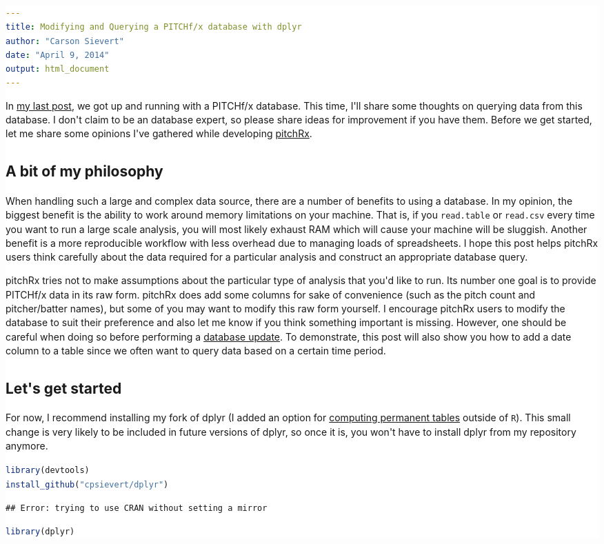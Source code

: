 ```yaml
---
title: Modifying and Querying a PITCHf/x database with dplyr
author: "Carson Sievert"
date: "April 9, 2014"
output: html_document
---
```


In [my last post](http://baseballwithr.wordpress.com/2014/03/24/422/), we got up and running with a PITCHf/x database. This time, I'll share some thoughts on querying data from this database. I don't claim to be an database expert, so please share ideas for improvement if you have them. Before we get started, let me share some opinions I've gathered while developing [pitchRx](http://cran.r-project.org/web/packages/pitchRx/).

## A bit of my philosophy

When handling such a large and complex data source, there are a number of benefits to using a database. In my opinion, the biggest benefit is the ability to work around memory limitations on your machine. That is, if you `read.table` or `read.csv` every time you want to run a large scale analysis, you will most likely exhaust RAM which will cause your machine will be sluggish. Another benefit is a more reproducible workflow with less overhead due to managing loads of spreadsheets. I hope this post helps pitchRx users think carefully about the data required for a particular analysis and construct an appropriate database query.

pitchRx tries not to make assumptions about the particular type of analysis that you'd like to run. Its number one goal is to provide PITCHf/x data in its raw form. pitchRx does add some columns for sake of convenience (such as the pitch count and pitcher/batter names), but some of you may want to modify this raw form yourself. I encourage pitchRx users to modify the database to suit their preference and also let me know if you think something important is missing. However, one should be careful when doing so before performing a [database update](http://baseballwithr.wordpress.com/2014/03/24/422/). To demonstrate, this post will also show you how to add a date column to a table since we often want to query data based on a certain time period.

## Let's get started

For now, I recommend installing my fork of dplyr (I added an option for [computing permanent tables](https://groups.google.com/forum/#!topic/manipulatr/y-ql80zMv0Q) outside of `R`). This small change is very likely to be included in future versions of dplyr, so once it is, you won't have to install dplyr from my repository anymore.





```r
library(devtools)
install_github("cpsievert/dplyr")
```

```
## Error: trying to use CRAN without setting a mirror
```

```r
library(dplyr)
```
